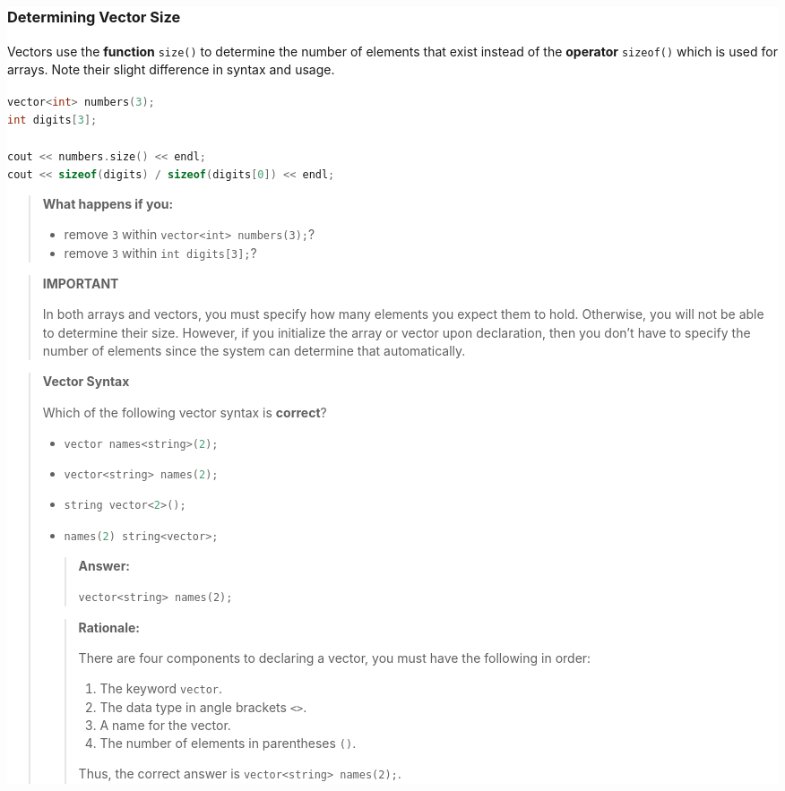 ### Determining Vector Size

Vectors use the __function__ `size()` to determine the number of elements that exist instead of the __operator__ `sizeof()` which is used for arrays. Note their slight difference in syntax and usage.
```cpp
vector<int> numbers(3);
int digits[3];

cout << numbers.size() << endl;
cout << sizeof(digits) / sizeof(digits[0]) << endl;
```

> <b>What happens if you:</b>
> 
> - remove `3` within `vector<int> numbers(3);`?
> - remove `3` within `int digits[3];`?

> <b>IMPORTANT</b>
> 
> In both arrays and vectors, you must specify how many elements you expect them to hold. Otherwise, you will not be able to determine their size. However, if you initialize the array or vector upon declaration, then you don’t have to specify the number of elements since the system can determine that automatically.

> <b>Vector Syntax</b>
>
> Which of the following vector syntax is __correct__?
> - ```cpp
>   vector names<string>(2);
>   ```
> - ```cpp
>   vector<string> names(2);
>   ```
> - ```cpp
>   string vector<2>();
>   ```
> - ```cpp
>   names(2) string<vector>;
>   ```
> 
> > <b>Answer:</b>
> >
> > ```cppp
> > vector<string> names(2);
> > ```
>
> > <b>Rationale:</b>
> >
> > There are four components to declaring a vector, you must have the following in order:
> > 
> > 1. The keyword `vector`.
> > 2. The data type in angle brackets `<>`.
> > 3. A name for the vector.
> > 4. The number of elements in parentheses `()`.
> > 
> > Thus, the correct answer is `vector<string> names(2);`.
